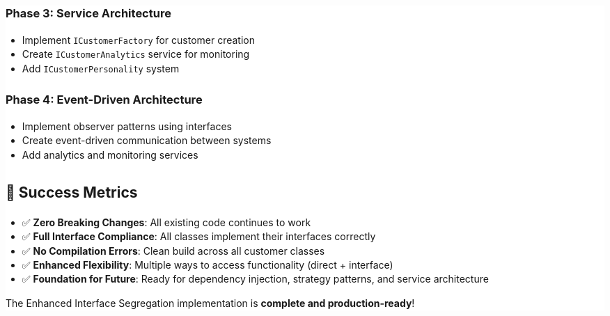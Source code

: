 ### **Phase 3: Service Architecture**
- Implement `ICustomerFactory` for customer creation
- Create `ICustomerAnalytics` service for monitoring
- Add `ICustomerPersonality` system

### **Phase 4: Event-Driven Architecture**
- Implement observer patterns using interfaces
- Create event-driven communication between systems
- Add analytics and monitoring services

## 🎉 **Success Metrics**

- ✅ **Zero Breaking Changes**: All existing code continues to work
- ✅ **Full Interface Compliance**: All classes implement their interfaces correctly
- ✅ **No Compilation Errors**: Clean build across all customer classes
- ✅ **Enhanced Flexibility**: Multiple ways to access functionality (direct + interface)
- ✅ **Foundation for Future**: Ready for dependency injection, strategy patterns, and service architecture

The Enhanced Interface Segregation implementation is **complete and production-ready**!
